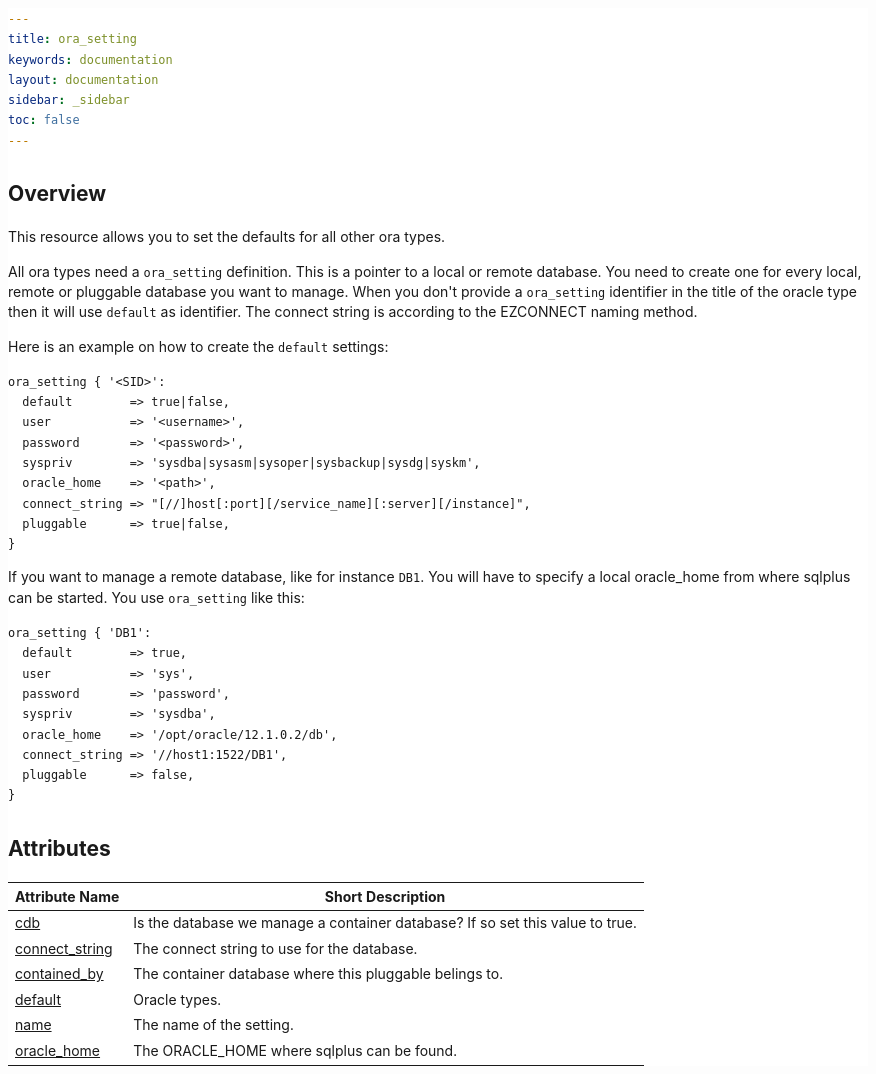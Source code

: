 ```yaml
---
title: ora_setting
keywords: documentation
layout: documentation
sidebar: _sidebar
toc: false
---
```

## Overview

This resource allows you to set the defaults for all other ora types.


All ora types need a `ora_setting` definition. This is a pointer to a local or remote database.
You need to create one for every local, remote or pluggable database you want to manage.
When you don't provide a `ora_setting` identifier in the title of the oracle type then it will use `default` as identifier.
The connect string is according to the EZCONNECT naming method.

Here is an example on how to create the `default` settings:

    ora_setting { '<SID>':
      default        => true|false,
      user           => '<username>',
      password       => '<password>',
      syspriv        => 'sysdba|sysasm|sysoper|sysbackup|sysdg|syskm',
      oracle_home    => '<path>',
      connect_string => "[//]host[:port][/service_name][:server][/instance]",
      pluggable      => true|false,
    }

If you want to manage a remote database, like for instance `DB1`. You will have to specify a local oracle_home from where sqlplus can be started.
You use `ora_setting` like this:

    ora_setting { 'DB1':
      default        => true,
      user           => 'sys',
      password       => 'password',
      syspriv        => 'sysdba',
      oracle_home    => '/opt/oracle/12.1.0.2/db',
      connect_string => '//host1:1522/DB1',
      pluggable      => false,
    }

## Attributes



Attribute Name                                | Short Description                                                             |
--------------------------------------------- | ----------------------------------------------------------------------------- |
[cdb](#ora_setting_cdb)                       | Is the database we manage a container database? If so set this value to true. |
[connect_string](#ora_setting_connect_string) | The connect string to use for the database.                                   |
[contained_by](#ora_setting_contained_by)     | The container database where this pluggable belings to.                       |
[default](#ora_setting_default)               | Oracle types.                                                                 |
[name](#ora_setting_name)                     | The name of the setting.                                                      |
[oracle_home](#ora_setting_oracle_home)       | The ORACLE_HOME where sqlplus can be found.                                   |